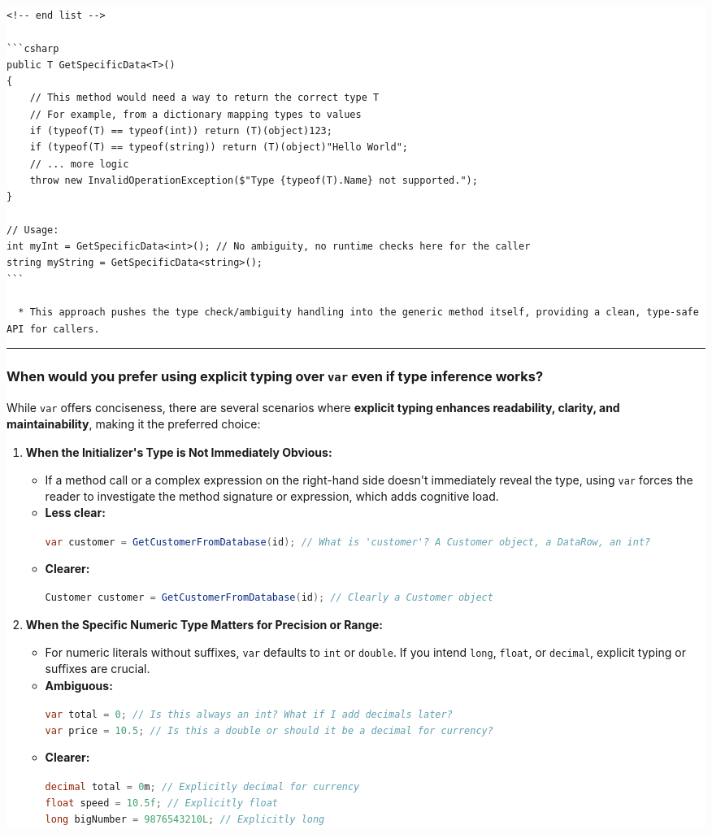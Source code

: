     <!-- end list -->

    ```csharp
    public T GetSpecificData<T>()
    {
        // This method would need a way to return the correct type T
        // For example, from a dictionary mapping types to values
        if (typeof(T) == typeof(int)) return (T)(object)123;
        if (typeof(T) == typeof(string)) return (T)(object)"Hello World";
        // ... more logic
        throw new InvalidOperationException($"Type {typeof(T).Name} not supported.");
    }

    // Usage:
    int myInt = GetSpecificData<int>(); // No ambiguity, no runtime checks here for the caller
    string myString = GetSpecificData<string>();
    ```

      * This approach pushes the type check/ambiguity handling into the generic method itself, providing a clean, type-safe API for callers.

-----

### **When would you prefer using explicit typing over `var` even if type inference works?**

While `var` offers conciseness, there are several scenarios where **explicit typing enhances readability, clarity, and maintainability**, making it the preferred choice:

1.  **When the Initializer's Type is Not Immediately Obvious:**

      * If a method call or a complex expression on the right-hand side doesn't immediately reveal the type, using `var` forces the reader to investigate the method signature or expression, which adds cognitive load.
      * **Less clear:**
        ```csharp
        var customer = GetCustomerFromDatabase(id); // What is 'customer'? A Customer object, a DataRow, an int?
        ```
      * **Clearer:**
        ```csharp
        Customer customer = GetCustomerFromDatabase(id); // Clearly a Customer object
        ```

2.  **When the Specific Numeric Type Matters for Precision or Range:**

      * For numeric literals without suffixes, `var` defaults to `int` or `double`. If you intend `long`, `float`, or `decimal`, explicit typing or suffixes are crucial.
      * **Ambiguous:**
        ```csharp
        var total = 0; // Is this always an int? What if I add decimals later?
        var price = 10.5; // Is this a double or should it be a decimal for currency?
        ```
      * **Clearer:**
        ```csharp
        decimal total = 0m; // Explicitly decimal for currency
        float speed = 10.5f; // Explicitly float
        long bigNumber = 9876543210L; // Explicitly long
        ```
